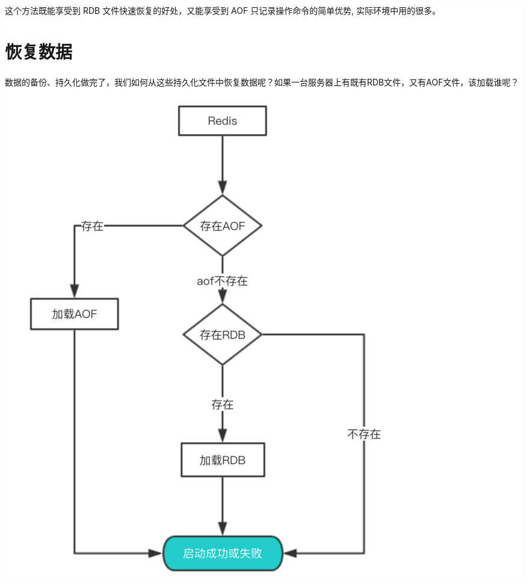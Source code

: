 

这个方法既能享受到 RDB 文件快速恢复的好处，又能享受到 AOF 只记录操作命令的简单优势, 实际环境中用的很多。



# 恢复数据

数据的备份、持久化做完了，我们如何从这些持久化文件中恢复数据呢？如果一台服务器上有既有RDB文件，又有AOF文件，该加载谁呢？

![](.images/redis-x-aof-5.png)

